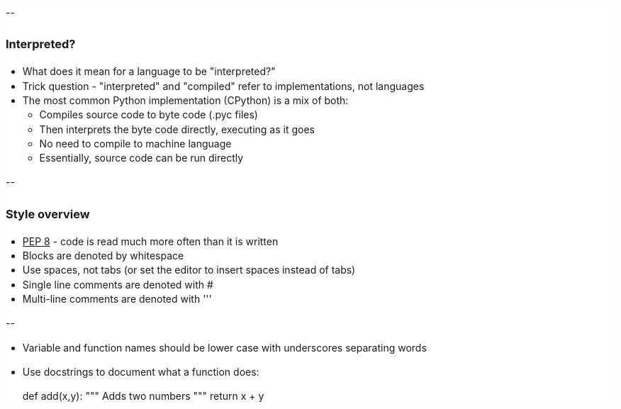 --

### Interpreted?

* What does it mean for a language to be "interpreted?"
* Trick question - "interpreted" and "compiled" refer to implementations, not languages
* The most common Python implementation (CPython) is a mix of both:
    * Compiles source code to byte code (.pyc files)
    * Then interprets the byte code directly, executing as it goes
    * No need to compile to machine language
    * Essentially, source code can be run directly

--

### Style overview

-    [PEP 8](https://www.python.org/dev/peps/pep-0008/) - code is read much more often than it is written
-    Blocks are denoted by whitespace
-    Use spaces, not tabs (or set the editor to insert spaces instead of tabs)
-    Single line comments are denoted with #
-    Multi-line comments are denoted with '''

--

-    Variable and function names should be lower case with underscores separating words
-    Use docstrings to document what a function does:


        def add(x,y):
        """ Adds two numbers """
            return x + y